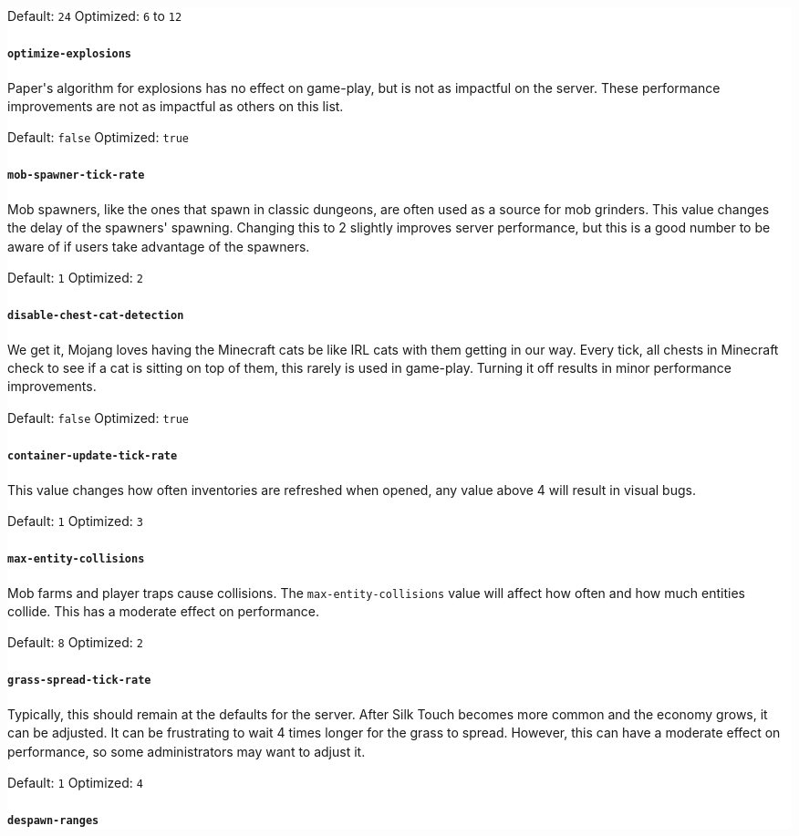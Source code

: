 Default: `24`
Optimized: `6` to `12`

#### `optimize-explosions`

Paper's algorithm for explosions has no effect on game-play, but is not as impactful on the server. These performance improvements are not as impactful as others on this list.

Default: `false`
Optimized: `true`

#### `mob-spawner-tick-rate`

Mob spawners, like the ones that spawn in classic dungeons, are often used as a source for mob grinders. This value changes the delay of the spawners' spawning.  Changing this to 2 slightly improves server performance, but this is a good number to be aware of if users take advantage of the spawners.

Default: `1`
Optimized: `2`

#### `disable-chest-cat-detection`

We get it, Mojang loves having the Minecraft cats be like IRL cats with them getting in our way. Every tick, all chests in Minecraft check to see if a cat is sitting on top of them, this rarely is used in game-play.  Turning it off results in minor performance improvements.

Default: `false`
Optimized: `true`

#### `container-update-tick-rate`

This value changes how often inventories are refreshed when opened, any value above 4 will result in visual bugs.

Default: `1`
Optimized: `3`

#### `max-entity-collisions`

Mob farms and player traps cause collisions. The `max-entity-collisions` value will affect how often and how much entities collide.  This has a moderate effect on performance.

Default: `8`
Optimized: `2`

#### `grass-spread-tick-rate`

Typically, this should remain at the defaults for the server. After Silk Touch becomes more common and the economy grows, it can be adjusted. It can be frustrating to wait 4 times longer for the grass to spread. However, this can have a moderate effect on performance, so some administrators may want to adjust it.

Default: `1`
Optimized: `4`

#### `despawn-ranges`
